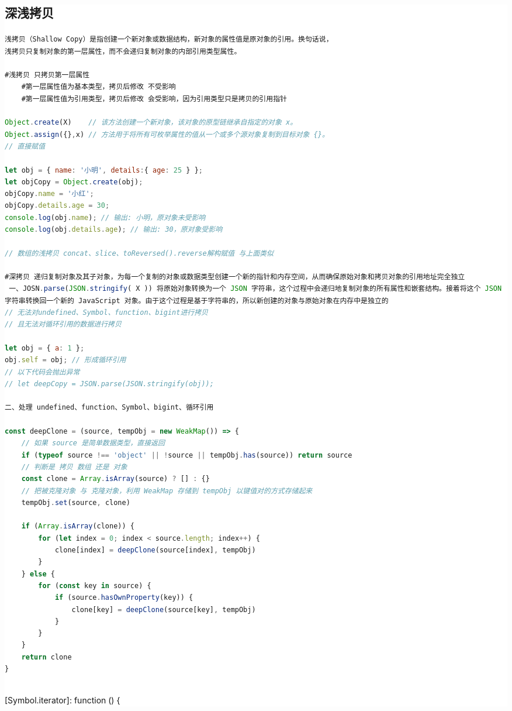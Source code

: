 

## 深浅拷贝

```js
浅拷贝（Shallow Copy）是指创建一个新对象或数据结构，新对象的属性值是原对象的引用。换句话说，
浅拷贝只复制对象的第一层属性，而不会递归复制对象的内部引用类型属性。

#浅拷贝 只拷贝第一层属性
	#第一层属性值为基本类型，拷贝后修改 不受影响
	#第一层属性值为引用类型，拷贝后修改 会受影响，因为引用类型只是拷贝的引用指针

Object.create(X) 	// 该方法创建一个新对象，该对象的原型链继承自指定的对象 x。
Object.assign({},x) // 方法用于将所有可枚举属性的值从一个或多个源对象复制到目标对象 {}。
// 直接赋值

let obj = { name: '小明', details:{ age: 25 } };
let objCopy = Object.create(obj);
objCopy.name = '小红';
objCopy.details.age = 30;
console.log(obj.name); // 输出: 小明，原对象未受影响
console.log(obj.details.age); // 输出: 30，原对象受影响

// 数组的浅拷贝 concat、slice、toReversed().reverse解构赋值 与上面类似

#深拷贝 递归复制对象及其子对象，为每一个复制的对象或数据类型创建一个新的指针和内存空间，从而确保原始对象和拷贝对象的引用地址完全独立
 一、JOSN.parse(JSON.stringify( X )) 将原始对象转换为一个 JSON 字符串，这个过程中会递归地复制对象的所有属性和嵌套结构。接着将这个 JSON 字符串转换回一个新的 JavaScript 对象。由于这个过程是基于字符串的，所以新创建的对象与原始对象在内存中是独立的
// 无法对undefined、Symbol、function、bigint进行拷贝
// 且无法对循环引用的数据进行拷贝

let obj = { a: 1 };
obj.self = obj; // 形成循环引用
// 以下代码会抛出异常
// let deepCopy = JSON.parse(JSON.stringify(obj));

二、处理 undefined、function、Symbol、bigint、循环引用

const deepClone = (source, tempObj = new WeakMap()) => {
    // 如果 source 是简单数据类型，直接返回
    if (typeof source !== 'object' || !source || tempObj.has(source)) return source
    // 判断是 拷贝 数组 还是 对象
    const clone = Array.isArray(source) ? [] : {}
    // 把被克隆对象 与 克隆对象，利用 WeakMap 存储到 tempObj 以键值对的方式存储起来
    tempObj.set(source, clone)
    
    if (Array.isArray(clone)) {
        for (let index = 0; index < source.length; index++) {
            clone[index] = deepClone(source[index], tempObj)
        }
    } else {
        for (const key in source) {
            if (source.hasOwnProperty(key)) {
                clone[key] = deepClone(source[key], tempObj)
            }
        }
    }
    return clone
}



```


  [Symbol.iterator]: function () {